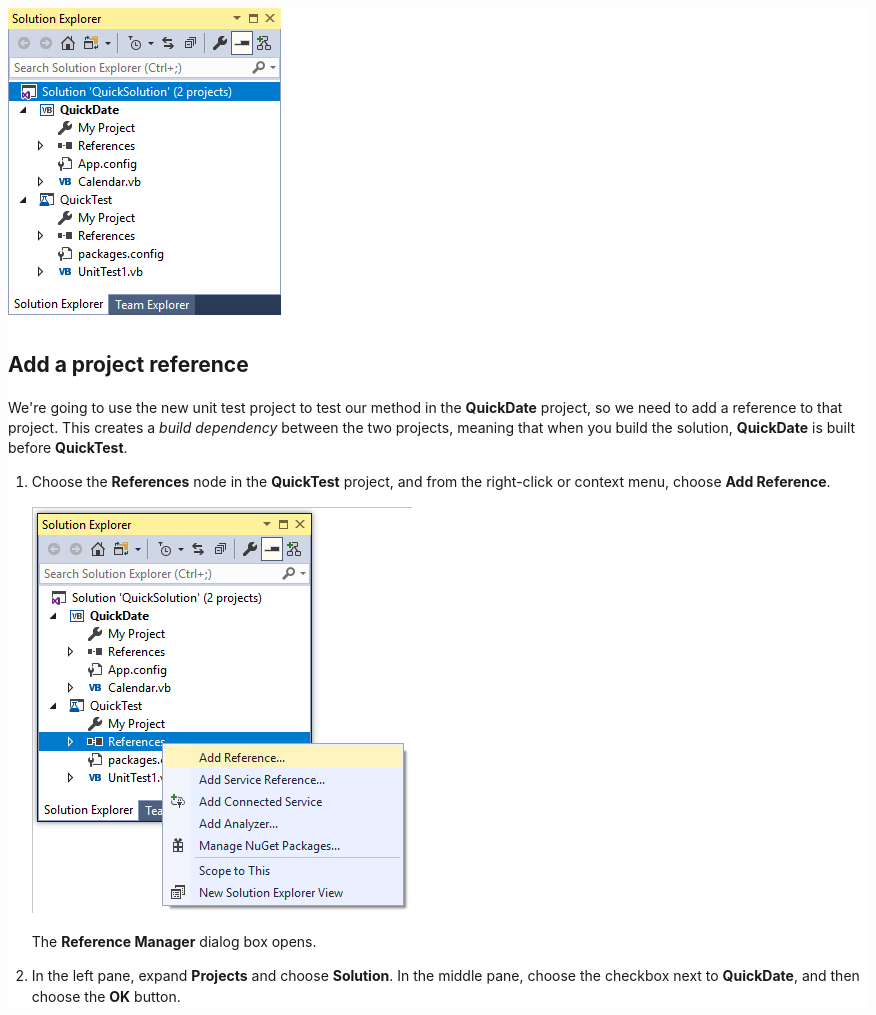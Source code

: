    ![Visual Studio Solution Explorer with two projects](media/tutorial-projects-solution-explorer-vb.png)

## Add a project reference

We're going to use the new unit test project to test our method in the **QuickDate** project, so we need to add a reference to that project. This creates a *build dependency* between the two projects, meaning that when you build the solution, **QuickDate** is built before **QuickTest**.

1. Choose the **References** node in the **QuickTest** project, and from the right-click or context menu, choose **Add Reference**.

   ![Add Reference menu](media/tutorial-projects-add-reference-vb.png)

   The **Reference Manager** dialog box opens.

1. In the left pane, expand **Projects** and choose **Solution**. In the middle pane, choose the checkbox next to **QuickDate**, and then choose the **OK** button.

